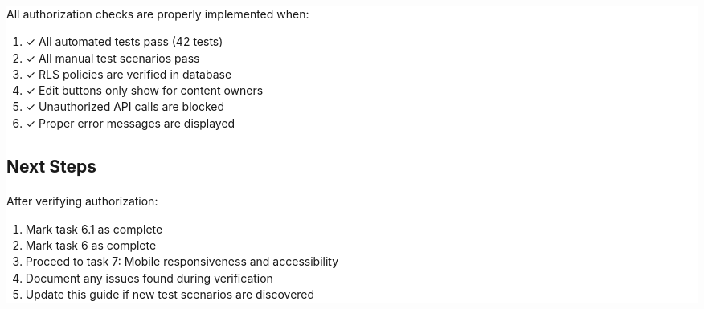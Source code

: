 All authorization checks are properly implemented when:

1. ✓ All automated tests pass (42 tests)
2. ✓ All manual test scenarios pass
3. ✓ RLS policies are verified in database
4. ✓ Edit buttons only show for content owners
5. ✓ Unauthorized API calls are blocked
6. ✓ Proper error messages are displayed

## Next Steps

After verifying authorization:

1. Mark task 6.1 as complete
2. Mark task 6 as complete
3. Proceed to task 7: Mobile responsiveness and accessibility
4. Document any issues found during verification
5. Update this guide if new test scenarios are discovered
